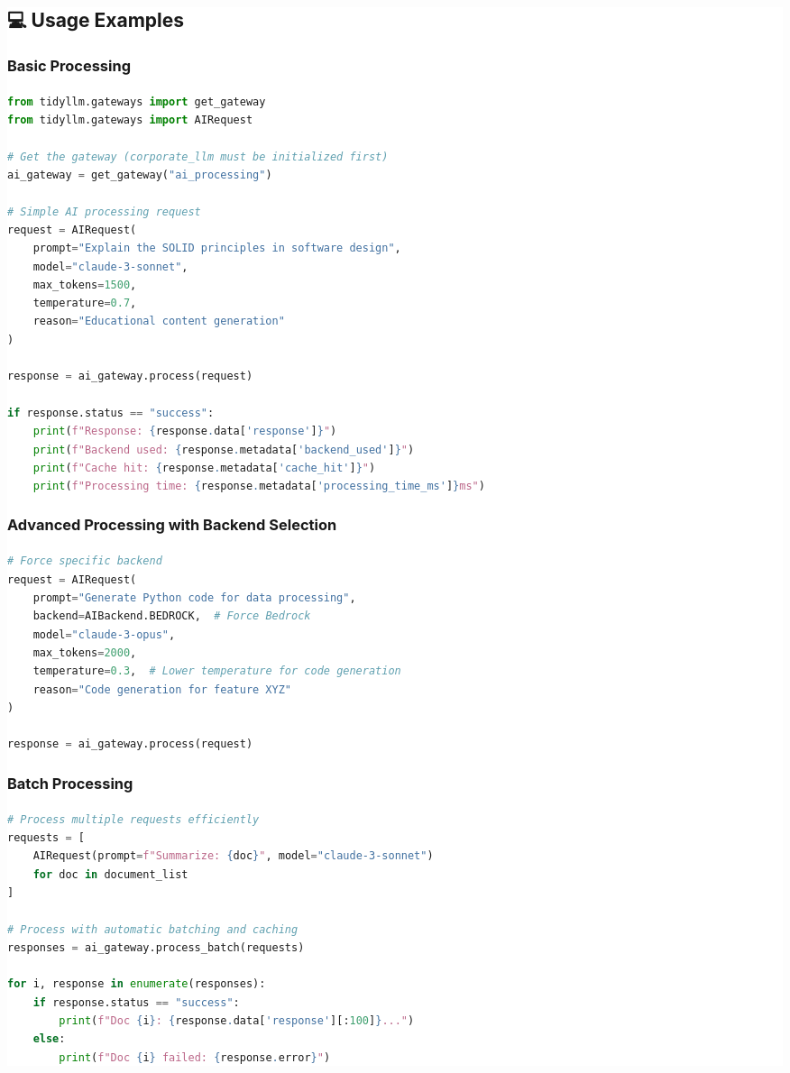 
## 💻 **Usage Examples**

### **Basic Processing**
```python
from tidyllm.gateways import get_gateway
from tidyllm.gateways import AIRequest

# Get the gateway (corporate_llm must be initialized first)
ai_gateway = get_gateway("ai_processing")

# Simple AI processing request
request = AIRequest(
    prompt="Explain the SOLID principles in software design",
    model="claude-3-sonnet",
    max_tokens=1500,
    temperature=0.7,
    reason="Educational content generation"
)

response = ai_gateway.process(request)

if response.status == "success":
    print(f"Response: {response.data['response']}")
    print(f"Backend used: {response.metadata['backend_used']}")
    print(f"Cache hit: {response.metadata['cache_hit']}")
    print(f"Processing time: {response.metadata['processing_time_ms']}ms")
```

### **Advanced Processing with Backend Selection**
```python
# Force specific backend
request = AIRequest(
    prompt="Generate Python code for data processing",
    backend=AIBackend.BEDROCK,  # Force Bedrock
    model="claude-3-opus",
    max_tokens=2000,
    temperature=0.3,  # Lower temperature for code generation
    reason="Code generation for feature XYZ"
)

response = ai_gateway.process(request)
```

### **Batch Processing**
```python
# Process multiple requests efficiently
requests = [
    AIRequest(prompt=f"Summarize: {doc}", model="claude-3-sonnet")
    for doc in document_list
]

# Process with automatic batching and caching
responses = ai_gateway.process_batch(requests)

for i, response in enumerate(responses):
    if response.status == "success":
        print(f"Doc {i}: {response.data['response'][:100]}...")
    else:
        print(f"Doc {i} failed: {response.error}")
```
